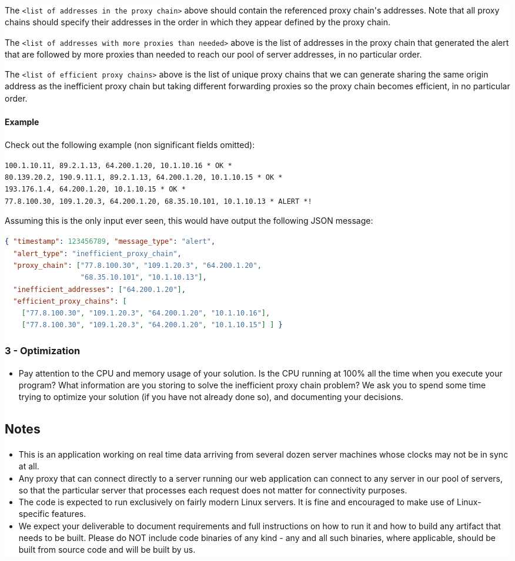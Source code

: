   The `<list of addresses in the proxy chain>` above should contain the
  referenced proxy chain's addresses. Note that all proxy chains should specify
  their addresses in the order in which they appear defined by the proxy chain.

  The `<list of addresses with more proxies than needed>` above is the list of
  addresses in the proxy chain that generated the alert that are followed by
  more proxies than needed to reach our pool of server addresses, in no
  particular order.

  The `<list of efficient proxy chains>` above is the list of unique proxy
  chains that we can generate sharing the same origin address as the inefficient
  proxy chain but taking different forwarding proxies so the proxy chain becomes
  efficient, in no particular order.

#### Example

  Check out the following example (non significant fields omitted):

  ```
  100.1.10.11, 89.2.1.13, 64.200.1.20, 10.1.10.16 * OK *
  80.139.20.2, 190.9.11.1, 89.2.1.13, 64.200.1.20, 10.1.10.15 * OK *
  193.176.1.4, 64.200.1.20, 10.1.10.15 * OK *
  77.8.100.30, 109.1.20.3, 64.200.1.20, 68.35.10.101, 10.1.10.13 * ALERT *!
  ```

  Assuming this is the only input ever seen, this would have output the
  following JSON message:

```json
{ "timestamp": 123456789, "message_type": "alert",
  "alert_type": "inefficient_proxy_chain",
  "proxy_chain": ["77.8.100.30", "109.1.20.3", "64.200.1.20",
                  "68.35.10.101", "10.1.10.13"],
  "inefficient_addresses": ["64.200.1.20"],
  "efficient_proxy_chains": [
    ["77.8.100.30", "109.1.20.3", "64.200.1.20", "10.1.10.16"],
    ["77.8.100.30", "109.1.20.3", "64.200.1.20", "10.1.10.15"] ] }
```

### 3 - Optimization

* Pay attention to the CPU and memory usage of your solution. Is the CPU running
  at 100% all the time when you execute your program? What information are you
  storing to solve the inefficient proxy chain problem? We ask you to spend some
  time trying to optimize your solution (if you have not already done so), and
  documenting your decisions.

## Notes

* This is an application working on real time data arriving from several dozen
  server machines whose clocks may not be in sync at all.
* Any proxy that can connect directly to a server running our web application
  can connect to any server in our pool of servers, so that the particular
  server that processes each request does not matter for connectivity purposes.
* The code is expected to run exclusively on fairly modern Linux servers. It is
  fine and encouraged to make use of Linux-specific features.
* We expect your deliverable to document requirements and full instructions on
  how to run it and how to build any artifact that needs to be built. Please do
  NOT include code binaries of any kind - any and all such binaries, where
  applicable, should be built from source code and will be built by us.
